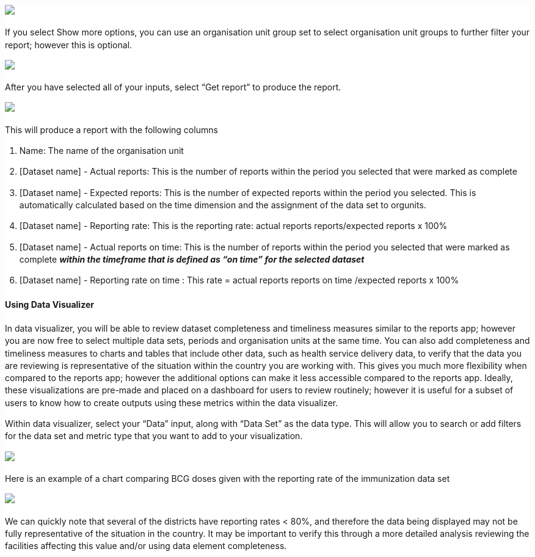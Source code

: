 ![](resources/images/dq_image96.png)

If you select Show more options, you can use an organisation unit group set to select organisation unit groups to further filter your report; however this is optional.

![](resources/images/dq_image111.png)

After you have selected all of your inputs, select “Get report” to produce the report.

![](resources/images/dq_image13.png)

This will produce a report with the following columns

1. Name: The name of the organisation unit

2. [Dataset name] - Actual reports: This is the number of reports within the period you selected that were marked as complete

3. [Dataset name] - Expected reports: This is the number of expected reports within the period you selected. This is automatically calculated based on the time dimension and the assignment of the data set to orgunits.

4. [Dataset name] - Reporting rate: This is the reporting rate: actual reports reports/expected reports x 100%

5. [Dataset name] - Actual reports on time: This is the number of reports within the period you selected that were marked as complete **_within the timeframe that is defined as “on time” for the selected dataset_**

6. [Dataset name] - Reporting rate on time : This rate = actual reports reports on time /expected reports x 100%

#### Using Data Visualizer

In data visualizer, you will be able to review dataset completeness and timeliness measures similar to the reports app; however you are now free to select multiple data sets, periods and organisation units at the same time. You can also add completeness and timeliness measures to charts and tables that include other data, such as health service delivery data, to verify that the data you are reviewing is representative of the situation within the country you are working with. This gives you much more flexibility when compared to the reports app; however the additional options can make it less accessible compared to the reports app. Ideally, these visualizations are pre-made and placed on a dashboard for users to review routinely; however it is useful for a subset of users to know how to create outputs using these metrics within the data visualizer.

Within data visualizer, select your “Data” input, along with “Data Set” as the data type. This will allow you to search or add filters for the data set and metric type that you want to add to your visualization.

![](resources/images/dq_image94.png)

Here is an example of a chart comparing BCG doses given with the reporting rate of the immunization data set

![](resources/images/dq_image52.png)

We can quickly note that several of the districts have reporting rates &lt; 80%, and therefore the data being displayed may not be fully representative of the situation in the country. It may be important to verify this through a more detailed analysis reviewing the facilities affecting this value and/or using data element completeness.
